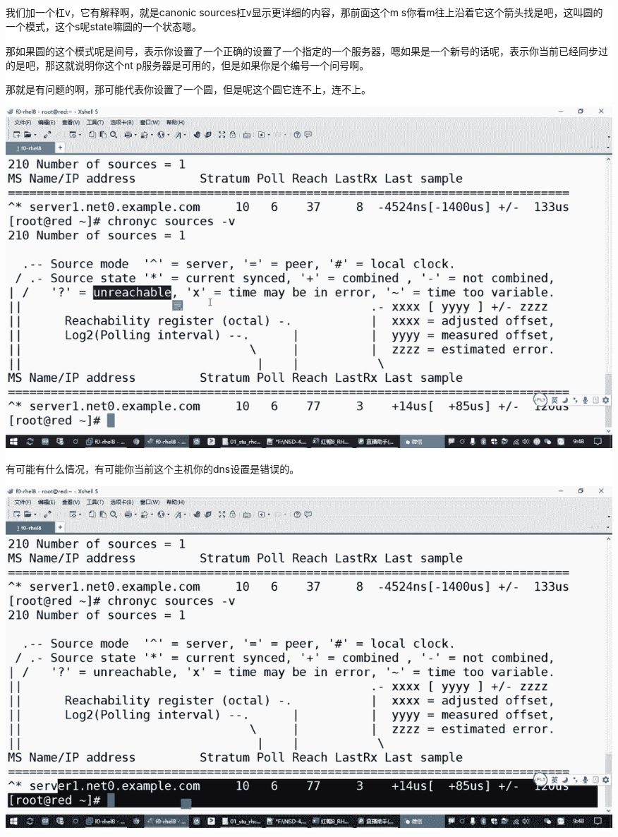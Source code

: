我们加一个杠v，它有解释啊，就是canonic sources杠v显示更详细的内容，那前面这个m s你看m往上沿着它这个箭头找是吧，这叫圆的一个模式，这个s呢state嘛圆的一个状态嗯。

那如果圆的这个模式呢是间号，表示你设置了一个正确的设置了一个指定的一个服务器，嗯如果是一个新号的话呢，表示你当前已经同步过的是吧，那这就说明你这个nt p服务器是可用的，但是如果你是个编号一个问号啊。

那就是有问题的啊，那可能代表你设置了一个圆，但是呢这个圆它连不上，连不上。

![](img/3e2ded04015f48c6fe34414a3cccadd4_43.png)

有可能有什么情况，有可能你当前这个主机你的dns设置是错误的。

![](img/3e2ded04015f48c6fe34414a3cccadd4_45.png)
